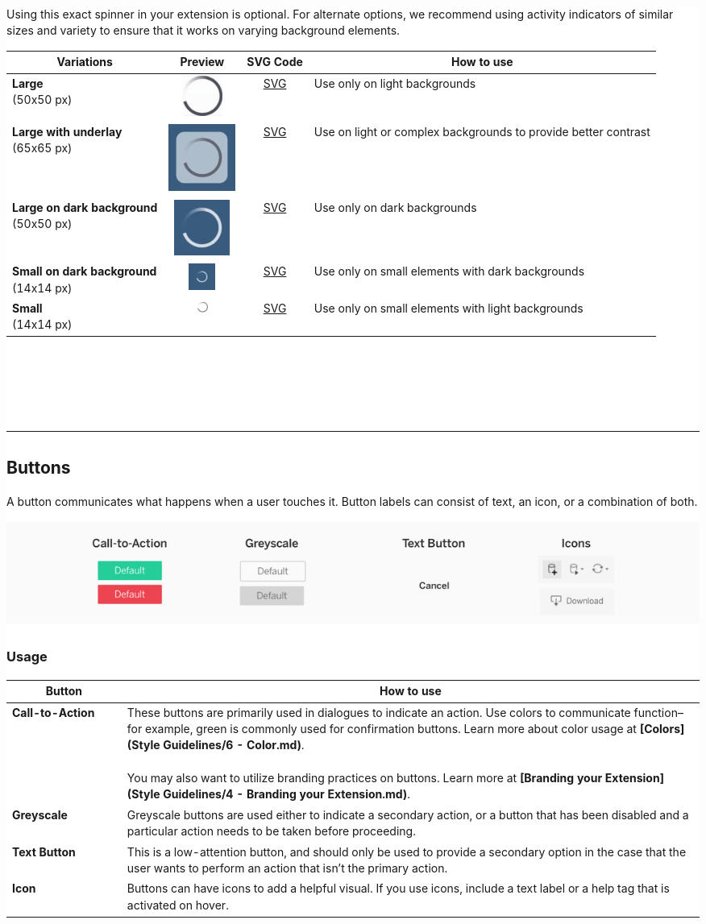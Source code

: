 Using this exact spinner in your extension is optional. For alternate options, we recommend using activity indicators of similar sizes and variety to ensure that it works on varying background elements.

| Variations | Preview | SVG Code | How to use |
|---------------------|:---------:|:---:|---|
| **Large**<br>(50x50 px) | ![large gif](imgs/gifs/3-Large.gif) | [SVG](xml/large.xml) | Use only on light backgrounds <br> |
| **Large with underlay**<br>(65x65 px) | ![large with underlay gif](imgs/gifs/3-Large_with_Underlay.gif) | [SVG](xml/large-with-underlay.xml) | Use on light or complex backgrounds to provide better contrast |
| **Large on dark background**<br>(50x50 px) | ![large on dark background gif](imgs/gifs/3-Large_on_Dark_Background.gif) | [SVG](xml/large-on-dark-background.xml) | Use only on dark backgrounds |
| **Small on dark background**<br>(14x14 px) | ![small on dark background gif](imgs/gifs/3-Small_on_Dark_Background.gif) | [SVG](xml/small-on-dark-background.xml) | Use only on small elements with dark backgrounds |
| **Small**<br>(14x14 px) | ![small gif](imgs/gifs/3-Small.gif) | [SVG](xml/small.xml) | Use only on small elements with light backgrounds


&nbsp;

&nbsp;

&nbsp;

---

## Buttons
A button communicates what happens when a user touches it. Button labels can consist of text, an icon, or a combination of both.

![buttons](imgs/3-buttons-cover.png)

### Usage
| Button | How to use |
| --- | --- |
| **Call-to-Action  &nbsp; &nbsp; &nbsp; &nbsp; &nbsp; &nbsp; &nbsp; &nbsp; &nbsp; &nbsp; &nbsp; &nbsp; &nbsp; &nbsp; &nbsp; &nbsp; &nbsp; &nbsp; &nbsp; &nbsp; &nbsp; &nbsp; &nbsp; &nbsp;**  | These buttons are primarily used in dialogues to indicate an action. Use colors to communicate function–for example, green is commonly used for confirmation buttons. Learn more about color usage at **[Colors](Style Guidelines/6 - Color.md)**.<br><br>You may also want to utilize branding practices on buttons. Learn more at **[Branding your Extension](Style Guidelines/4 - Branding your Extension.md)**. |
| **Greyscale** | Greyscale buttons are used either to indicate a secondary action, or a button that has been disabled and a particular action needs to be taken before proceeding. |
| **Text Button &nbsp; &nbsp; &nbsp; &nbsp; &nbsp; &nbsp;** | This is a low-attention button, and should only be used to provide a secondary option in the case that the user wants to perform an action that isn’t the primary action. |
| **Icon** | Buttons can have icons to add a helpful visual. If you use icons, include a text label or a help tag that is activated on hover. |
